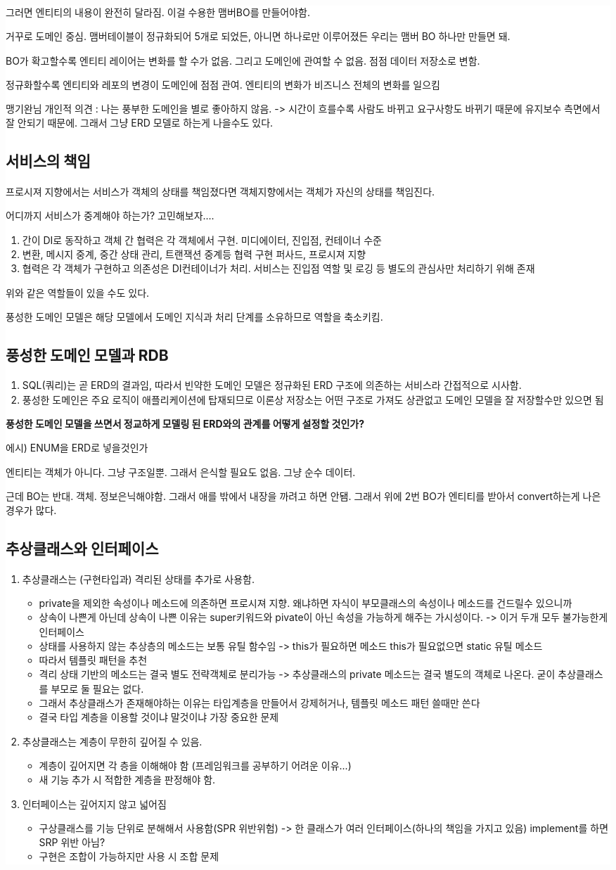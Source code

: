 그러면 엔티티의 내용이 완전히 달라짐. 이걸 수용한 맴버BO를 만들어야함.

거꾸로 도메인 중심. 맴버테이블이 정규화되어 5개로 되었든, 아니면 하나로만 이루어졌든 우리는 맴버 BO 하나만 만들면 돼. 

BO가 확고할수록 엔티티 레이어는 변화를 할 수가 없음. 그리고 도메인에 관여할 수 없음. 점점 데이터 저장소로 변함.

정규화할수록 엔티티와 레포의 변경이 도메인에 점점 관여. 엔티티의 변화가 비즈니스 전체의 변화를 일으킴

맹기완님 개인적 의견 : 나는 풍부한 도메인을 별로 좋아하지 않음. -> 시간이 흐를수록 사람도 바뀌고 요구사항도 바뀌기 때문에 유지보수 측면에서 잘 안되기 때문에. 그래서 그냥 ERD 모델로 하는게 나을수도 있다.


## 서비스의 책임

프로시져 지향에서는 서비스가 객체의 상태를 책임졌다면 객체지향에서는 객체가 자신의 상태를 책임진다.

어디까지 서비스가 중계해야 하는가? 고민해보자....

1. 간이 DI로 동작하고 객체 간 협력은 각 객체에서 구현. 미디에이터, 진입점, 컨테이너 수준
2. 변환, 메시지 중계, 중간 상태 관리, 트랜잭션 중계등 협력 구현 퍼사드, 프로시져 지향
3. 협력은 각 객체가 구현하고 의존성은 DI컨테이너가 처리. 서비스는 진입점 역할 및 로깅 등 별도의 관심사만 처리하기 위해 존재

위와 같은 역할들이 있을 수도 있다.

풍성한 도메인 모델은 해당 모델에서 도메인 지식과 처리 단계를 소유하므로 역할을 축소키킴.


## 풍성한 도메인 모델과 RDB

1. SQL(쿼리)는 곧 ERD의 결과임, 따라서 빈약한 도메인 모델은 정규화된 ERD 구조에 의존하는 서비스라 간접적으로 시사함.
2. 풍성한 도메인은 주요 로직이 애플리케이션에 탑재되므로 이론상 저장소는 어떤 구조로 가져도 상관없고 도메인 모델을 잘 저장할수만 있으면 됨

**풍성한 도메인 모델을 쓰면서 정교하게 모델링 된 ERD와의 관계를 어떻게 설정할 것인가?**

에시) ENUM을 ERD로 넣을것인가

엔티티는 객체가 아니다. 그냥 구조일뿐. 그래서 은식할 필요도 없음. 그냥 순수 데이터. 

근데 BO는 반대. 객체. 정보은닉해야함. 그래서 애를 밖에서 내장을 까려고 하면 안됌. 그래서 위에 2번 BO가 엔티티를 받아서 convert하는게 나은 경우가 많다.

## 추상클래스와 인터페이스

1. 추상클래스는 (구현타입과) 격리된 상태를 추가로 사용함.
   * private을 제외한 속성이나 메소드에 의존하면 프로시져 지향. 왜냐하면 자식이 부모클래스의 속성이나 메소드를 건드릴수 있으니까
   * 상속이 나쁜게 아닌데 상속이 나쁜 이유는 super키워드와 pivate이 아닌 속성을 가능하게 해주는 가시성이다. -> 이거 두개 모두 불가능한게 인터페이스
   * 상태를 사용하지 않는 추상층의 메소드는 보통 유틸 함수임 -> this가 필요하면 메소드 this가 필요없으면 static 유틸 메소드
   * 따라서 템플릿 패턴을 추천
   * 격리 상태 기반의 메소드는 결국 별도 전략객체로 분리가능 -> 추상클래스의 private 메소드는 결국 별도의 객체로 나온다. 굳이 추상클래스를 부모로 둘 필요는 없다.
   * 그래서 추상클래스가 존재해야하는 이유는 타입계층을 만들어서 강제허거나, 템플릿 메소드 패턴 쓸때만 쓴다
   * 결국 타입 계층을 이용할 것이냐 말것이냐 가장 중요한 문제
  
2. 추상클래스는 계층이 무한히 깊어질 수 있음.
   * 계층이 깊어지면 각 층을 이해해야 함 (프레임워크를 공부하기 어려운 이유...)
   * 새 기능 추가 시 적합한 계층을 판정해야 함.

3. 인터페이스는 깊어지지 않고 넓어짐
   * 구상클래스를 기능 단위로 분해해서 사용함(SPR 위반위험) -> 한 클래스가 여러 인터페이스(하나의 책임을 가지고 있음) implement를 하면 SRP 위반 아님?
   * 구현은 조합이 가능하지만 사용 시 조합 문제
